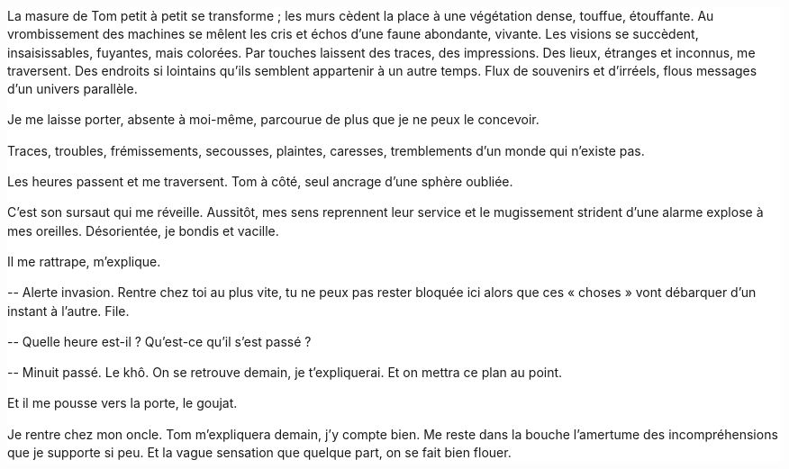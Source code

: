 La masure de Tom petit à petit se transforme ; les murs cèdent la place à une végétation dense, touffue, étouffante. Au vrombissement des machines se mêlent les cris et échos d’une faune abondante, vivante. Les visions se succèdent, insaisissables, fuyantes, mais colorées. Par touches laissent des traces, des impressions. Des lieux, étranges et inconnus, me traversent. Des endroits si lointains qu’ils semblent appartenir à un autre temps. Flux de souvenirs et d’irréels, flous messages d’un univers parallèle.

Je me laisse porter, absente à moi-même, parcourue de plus que je ne peux le concevoir.

Traces, troubles, frémissements, secousses, plaintes, caresses, tremblements d’un monde qui n’existe pas.

Les heures passent et me traversent. Tom à côté, seul ancrage d’une sphère oubliée.

C’est son sursaut qui me réveille. Aussitôt, mes sens reprennent leur service et le mugissement strident d’une alarme explose à mes oreilles. Désorientée, je bondis et vacille.

Il me rattrape, m’explique.

-- Alerte invasion. Rentre chez toi au plus vite, tu ne peux pas rester bloquée ici alors que ces « choses » vont débarquer d’un instant à l’autre. File.

-- Quelle heure est-il ? Qu’est-ce qu’il s’est passé ?

-- Minuit passé. Le khô. On se retrouve demain, je t’expliquerai. Et on mettra ce plan au point.

Et il me pousse vers la porte, le goujat.

Je rentre chez mon oncle. Tom m’expliquera demain, j’y compte bien. Me reste dans la bouche l’amertume des incompréhensions que je supporte si peu. Et la vague sensation que quelque part, on se fait bien flouer.